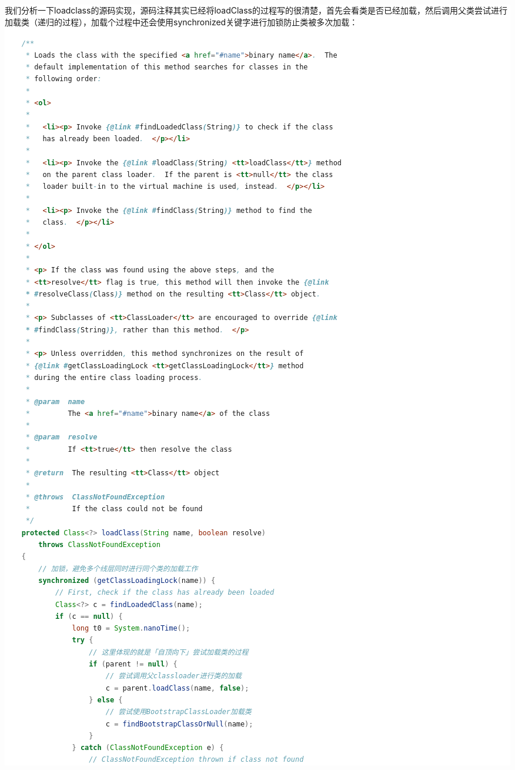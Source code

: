 我们分析一下loadclass的源码实现，源码注释其实已经将loadClass的过程写的很清楚，首先会看类是否已经加载，然后调用父类尝试进行加载类（递归的过程），加载个过程中还会使用synchronized关键字进行加锁防止类被多次加载：
```java
    /**
     * Loads the class with the specified <a href="#name">binary name</a>.  The
     * default implementation of this method searches for classes in the
     * following order:
     *
     * <ol>
     *
     *   <li><p> Invoke {@link #findLoadedClass(String)} to check if the class
     *   has already been loaded.  </p></li>
     *
     *   <li><p> Invoke the {@link #loadClass(String) <tt>loadClass</tt>} method
     *   on the parent class loader.  If the parent is <tt>null</tt> the class
     *   loader built-in to the virtual machine is used, instead.  </p></li>
     *
     *   <li><p> Invoke the {@link #findClass(String)} method to find the
     *   class.  </p></li>
     *
     * </ol>
     *
     * <p> If the class was found using the above steps, and the
     * <tt>resolve</tt> flag is true, this method will then invoke the {@link
     * #resolveClass(Class)} method on the resulting <tt>Class</tt> object.
     *
     * <p> Subclasses of <tt>ClassLoader</tt> are encouraged to override {@link
     * #findClass(String)}, rather than this method.  </p>
     *
     * <p> Unless overridden, this method synchronizes on the result of
     * {@link #getClassLoadingLock <tt>getClassLoadingLock</tt>} method
     * during the entire class loading process.
     *
     * @param  name
     *         The <a href="#name">binary name</a> of the class
     *
     * @param  resolve
     *         If <tt>true</tt> then resolve the class
     *
     * @return  The resulting <tt>Class</tt> object
     *
     * @throws  ClassNotFoundException
     *          If the class could not be found
     */
    protected Class<?> loadClass(String name, boolean resolve)
        throws ClassNotFoundException
    {
        // 加锁，避免多个线层同时进行同个类的加载工作
        synchronized (getClassLoadingLock(name)) {
            // First, check if the class has already been loaded
            Class<?> c = findLoadedClass(name);
            if (c == null) {
                long t0 = System.nanoTime();
                try {
                    // 这里体现的就是「自顶向下」尝试加载类的过程
                    if (parent != null) {
                        // 尝试调用父classloader进行类的加载
                        c = parent.loadClass(name, false);
                    } else {
                        // 尝试使用BootstrapClassLoader加载类
                        c = findBootstrapClassOrNull(name);
                    }
                } catch (ClassNotFoundException e) {
                    // ClassNotFoundException thrown if class not found
```